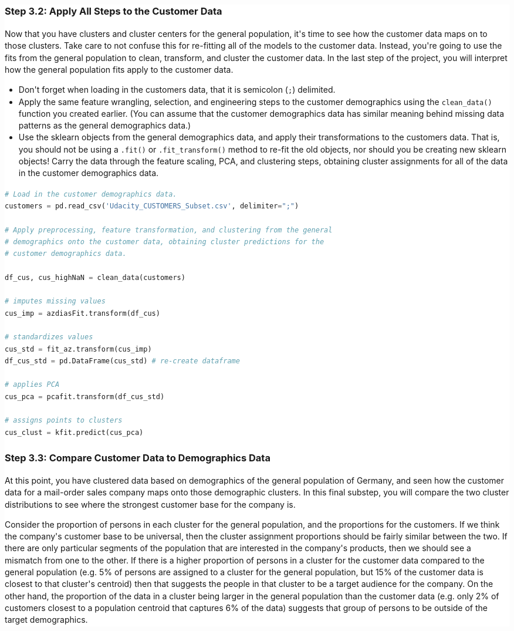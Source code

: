 ### Step 3.2: Apply All Steps to the Customer Data

Now that you have clusters and cluster centers for the general population, it's time to see how the customer data maps on to those clusters. Take care to not confuse this for re-fitting all of the models to the customer data. Instead, you're going to use the fits from the general population to clean, transform, and cluster the customer data. In the last step of the project, you will interpret how the general population fits apply to the customer data.

- Don't forget when loading in the customers data, that it is semicolon (`;`) delimited.
- Apply the same feature wrangling, selection, and engineering steps to the customer demographics using the `clean_data()` function you created earlier. (You can assume that the customer demographics data has similar meaning behind missing data patterns as the general demographics data.)
- Use the sklearn objects from the general demographics data, and apply their transformations to the customers data. That is, you should not be using a `.fit()` or `.fit_transform()` method to re-fit the old objects, nor should you be creating new sklearn objects! Carry the data through the feature scaling, PCA, and clustering steps, obtaining cluster assignments for all of the data in the customer demographics data.

```python
# Load in the customer demographics data.
customers = pd.read_csv('Udacity_CUSTOMERS_Subset.csv', delimiter=";")

# Apply preprocessing, feature transformation, and clustering from the general
# demographics onto the customer data, obtaining cluster predictions for the
# customer demographics data.

df_cus, cus_highNaN = clean_data(customers)

# imputes missing values
cus_imp = azdiasFit.transform(df_cus)

# standardizes values
cus_std = fit_az.transform(cus_imp)
df_cus_std = pd.DataFrame(cus_std) # re-create dataframe

# applies PCA
cus_pca = pcafit.transform(df_cus_std)

# assigns points to clusters
cus_clust = kfit.predict(cus_pca)
```

### Step 3.3: Compare Customer Data to Demographics Data

At this point, you have clustered data based on demographics of the general population of Germany, and seen how the customer data for a mail-order sales company maps onto those demographic clusters. In this final substep, you will compare the two cluster distributions to see where the strongest customer base for the company is.

Consider the proportion of persons in each cluster for the general population, and the proportions for the customers. If we think the company's customer base to be universal, then the cluster assignment proportions should be fairly similar between the two. If there are only particular segments of the population that are interested in the company's products, then we should see a mismatch from one to the other. If there is a higher proportion of persons in a cluster for the customer data compared to the general population (e.g. 5% of persons are assigned to a cluster for the general population, but 15% of the customer data is closest to that cluster's centroid) then that suggests the people in that cluster to be a target audience for the company. On the other hand, the proportion of the data in a cluster being larger in the general population than the customer data (e.g. only 2% of customers closest to a population centroid that captures 6% of the data) suggests that group of persons to be outside of the target demographics.
